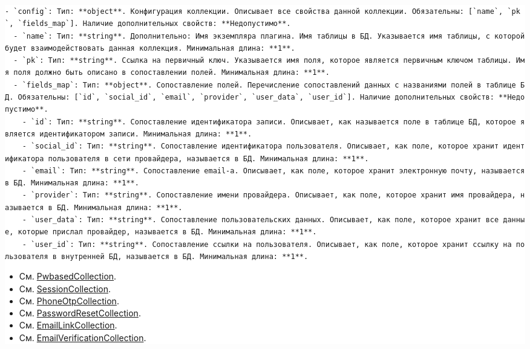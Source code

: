     - `config`: Тип: **object**. Конфигурация коллекции. Описывает все свойства данной коллекции. Обязательны: [`name`, `pk`, `fields_map`]. Наличие дополнительных свойств: **Недопустимо**.
      - `name`: Тип: **string**. Дополнительно: Имя экземпляра плагина. Имя таблицы в БД. Указывается имя таблицы, с которой будет взаимодействовать данная коллекция. Минимальная длина: **1**.
      - `pk`: Тип: **string**. Ссылка на первичный ключ. Указывается имя поля, которое является первичным ключом таблицы. Имя поля должно быть описано в сопоставлении полей. Минимальная длина: **1**.
      - `fields_map`: Тип: **object**. Сопоставление полей. Перечисление сопоставлений данных с названиями полей в таблице БД. Обязательны: [`id`, `social_id`, `email`, `provider`, `user_data`, `user_id`]. Наличие дополнительных свойств: **Недопустимо**.
        - `id`: Тип: **string**. Сопоставление идентификатора записи. Описывает, как называется поле в таблице БД, которое является идентификатором записи. Минимальная длина: **1**.
        - `social_id`: Тип: **string**. Сопоставление идентификатора пользователя. Описывает, как поле, которое хранит идентификатора пользователя в сети провайдера, называется в БД. Минимальная длина: **1**.
        - `email`: Тип: **string**. Сопоставление email-а. Описывает, как поле, которое хранит электронную почту, называется в БД. Минимальная длина: **1**.
        - `provider`: Тип: **string**. Сопоставление имени провайдера. Описывает, как поле, которое хранит имя провайдера, называется в БД. Минимальная длина: **1**.
        - `user_data`: Тип: **string**. Сопоставление пользовательских данных. Описывает, как поле, которое хранит все данные, которые прислал провайдер, называется в БД. Минимальная длина: **1**.
        - `user_id`: Тип: **string**. Сопоставление ссылки на пользователя. Описывает, как поле, которое хранит ссылку на пользователя в внутренней БД, называется в БД. Минимальная длина: **1**.
  - См. [PwbasedCollection](./authn.md#pwbasedcollection).
  - См. [SessionCollection](./authz.md#sessioncollection).
  - См. [PhoneOtpCollection](./authn.md#phoneotpcollection).
  - См. [PasswordResetCollection](./authn.md#passwordresetcollection).
  - См. [EmailLinkCollection](./authn.md#emaillinkcollection).
  - См. [EmailVerificationCollection](./authn.md#emailverificationcollection).
